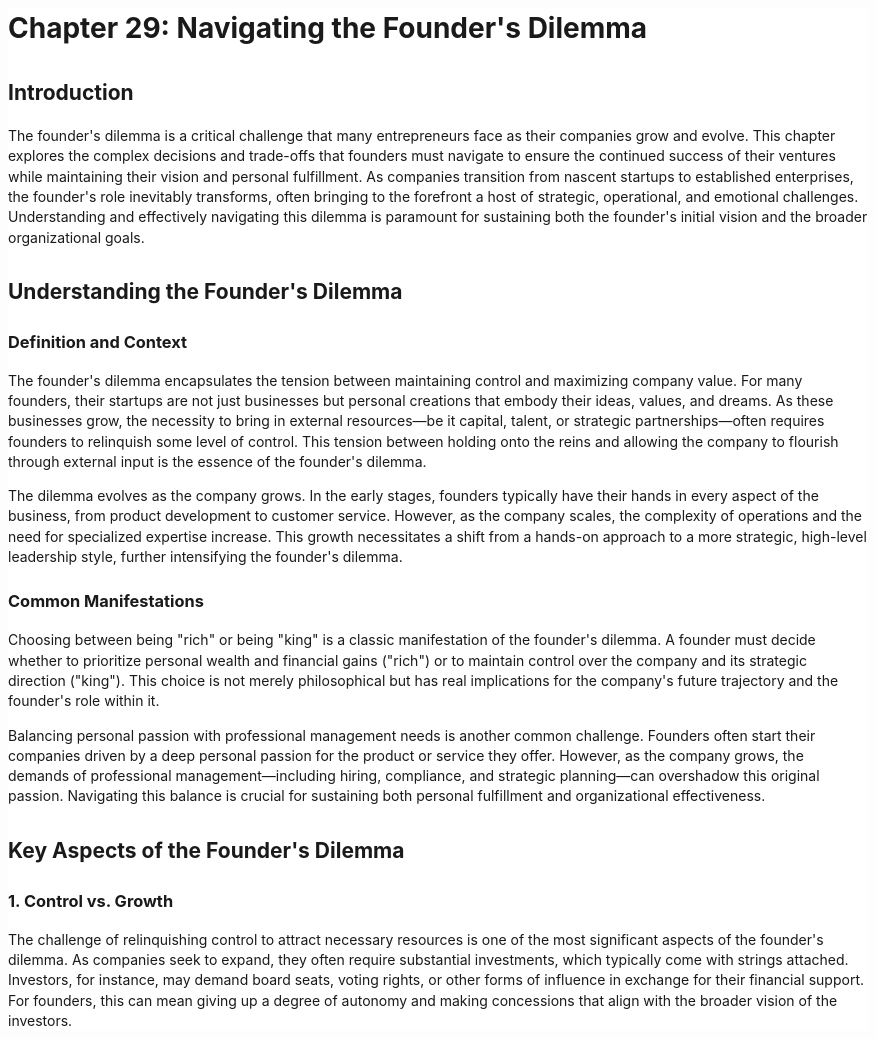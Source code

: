 # Chapter 29: Navigating the Founder's Dilemma

## Introduction

The founder's dilemma is a critical challenge that many entrepreneurs face as their companies grow and evolve. This chapter explores the complex decisions and trade-offs that founders must navigate to ensure the continued success of their ventures while maintaining their vision and personal fulfillment. As companies transition from nascent startups to established enterprises, the founder's role inevitably transforms, often bringing to the forefront a host of strategic, operational, and emotional challenges. Understanding and effectively navigating this dilemma is paramount for sustaining both the founder's initial vision and the broader organizational goals.

## Understanding the Founder's Dilemma

### Definition and Context

The founder's dilemma encapsulates the tension between maintaining control and maximizing company value. For many founders, their startups are not just businesses but personal creations that embody their ideas, values, and dreams. As these businesses grow, the necessity to bring in external resources—be it capital, talent, or strategic partnerships—often requires founders to relinquish some level of control. This tension between holding onto the reins and allowing the company to flourish through external input is the essence of the founder's dilemma.

The dilemma evolves as the company grows. In the early stages, founders typically have their hands in every aspect of the business, from product development to customer service. However, as the company scales, the complexity of operations and the need for specialized expertise increase. This growth necessitates a shift from a hands-on approach to a more strategic, high-level leadership style, further intensifying the founder's dilemma.

### Common Manifestations

Choosing between being "rich" or being "king" is a classic manifestation of the founder's dilemma. A founder must decide whether to prioritize personal wealth and financial gains ("rich") or to maintain control over the company and its strategic direction ("king"). This choice is not merely philosophical but has real implications for the company's future trajectory and the founder's role within it.

Balancing personal passion with professional management needs is another common challenge. Founders often start their companies driven by a deep personal passion for the product or service they offer. However, as the company grows, the demands of professional management—including hiring, compliance, and strategic planning—can overshadow this original passion. Navigating this balance is crucial for sustaining both personal fulfillment and organizational effectiveness.

## Key Aspects of the Founder's Dilemma

### 1. Control vs. Growth

The challenge of relinquishing control to attract necessary resources is one of the most significant aspects of the founder's dilemma. As companies seek to expand, they often require substantial investments, which typically come with strings attached. Investors, for instance, may demand board seats, voting rights, or other forms of influence in exchange for their financial support. For founders, this can mean giving up a degree of autonomy and making concessions that align with the broader vision of the investors.
